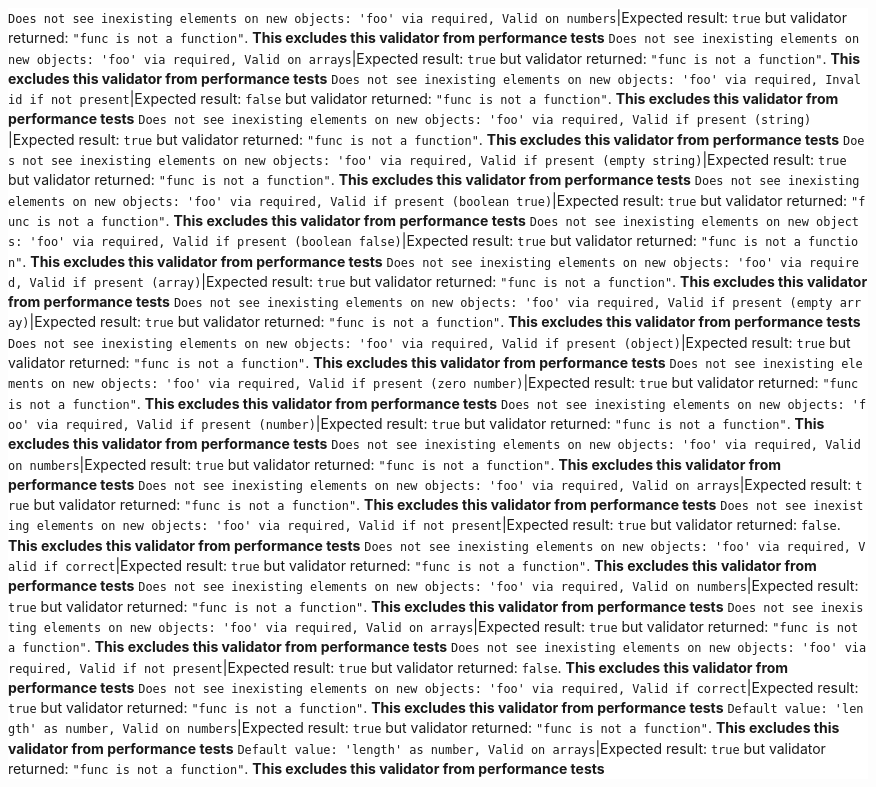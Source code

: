 `Does not see inexisting elements on new objects: 'foo' via required, Valid on numbers`|Expected result: `true` but validator returned: `"func is not a function"`. **This excludes this validator from performance tests**
`Does not see inexisting elements on new objects: 'foo' via required, Valid on arrays`|Expected result: `true` but validator returned: `"func is not a function"`. **This excludes this validator from performance tests**
`Does not see inexisting elements on new objects: 'foo' via required, Invalid if not present`|Expected result: `false` but validator returned: `"func is not a function"`. **This excludes this validator from performance tests**
`Does not see inexisting elements on new objects: 'foo' via required, Valid if present (string)`|Expected result: `true` but validator returned: `"func is not a function"`. **This excludes this validator from performance tests**
`Does not see inexisting elements on new objects: 'foo' via required, Valid if present (empty string)`|Expected result: `true` but validator returned: `"func is not a function"`. **This excludes this validator from performance tests**
`Does not see inexisting elements on new objects: 'foo' via required, Valid if present (boolean true)`|Expected result: `true` but validator returned: `"func is not a function"`. **This excludes this validator from performance tests**
`Does not see inexisting elements on new objects: 'foo' via required, Valid if present (boolean false)`|Expected result: `true` but validator returned: `"func is not a function"`. **This excludes this validator from performance tests**
`Does not see inexisting elements on new objects: 'foo' via required, Valid if present (array)`|Expected result: `true` but validator returned: `"func is not a function"`. **This excludes this validator from performance tests**
`Does not see inexisting elements on new objects: 'foo' via required, Valid if present (empty array)`|Expected result: `true` but validator returned: `"func is not a function"`. **This excludes this validator from performance tests**
`Does not see inexisting elements on new objects: 'foo' via required, Valid if present (object)`|Expected result: `true` but validator returned: `"func is not a function"`. **This excludes this validator from performance tests**
`Does not see inexisting elements on new objects: 'foo' via required, Valid if present (zero number)`|Expected result: `true` but validator returned: `"func is not a function"`. **This excludes this validator from performance tests**
`Does not see inexisting elements on new objects: 'foo' via required, Valid if present (number)`|Expected result: `true` but validator returned: `"func is not a function"`. **This excludes this validator from performance tests**
`Does not see inexisting elements on new objects: 'foo' via required, Valid on numbers`|Expected result: `true` but validator returned: `"func is not a function"`. **This excludes this validator from performance tests**
`Does not see inexisting elements on new objects: 'foo' via required, Valid on arrays`|Expected result: `true` but validator returned: `"func is not a function"`. **This excludes this validator from performance tests**
`Does not see inexisting elements on new objects: 'foo' via required, Valid if not present`|Expected result: `true` but validator returned: `false`. **This excludes this validator from performance tests**
`Does not see inexisting elements on new objects: 'foo' via required, Valid if correct`|Expected result: `true` but validator returned: `"func is not a function"`. **This excludes this validator from performance tests**
`Does not see inexisting elements on new objects: 'foo' via required, Valid on numbers`|Expected result: `true` but validator returned: `"func is not a function"`. **This excludes this validator from performance tests**
`Does not see inexisting elements on new objects: 'foo' via required, Valid on arrays`|Expected result: `true` but validator returned: `"func is not a function"`. **This excludes this validator from performance tests**
`Does not see inexisting elements on new objects: 'foo' via required, Valid if not present`|Expected result: `true` but validator returned: `false`. **This excludes this validator from performance tests**
`Does not see inexisting elements on new objects: 'foo' via required, Valid if correct`|Expected result: `true` but validator returned: `"func is not a function"`. **This excludes this validator from performance tests**
`Default value: 'length' as number, Valid on numbers`|Expected result: `true` but validator returned: `"func is not a function"`. **This excludes this validator from performance tests**
`Default value: 'length' as number, Valid on arrays`|Expected result: `true` but validator returned: `"func is not a function"`. **This excludes this validator from performance tests**